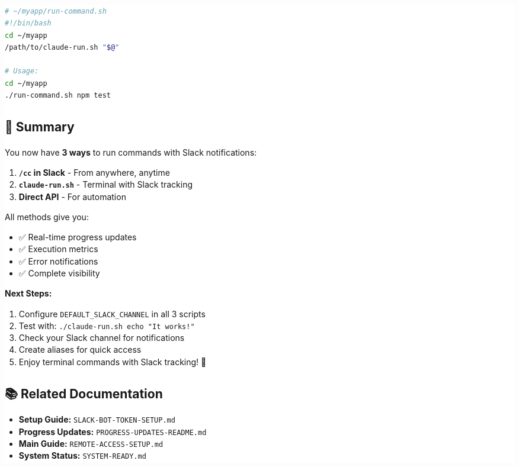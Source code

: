 ```bash
# ~/myapp/run-command.sh
#!/bin/bash
cd ~/myapp
/path/to/claude-run.sh "$@"

# Usage:
cd ~/myapp
./run-command.sh npm test
```

## 🎉 Summary

You now have **3 ways** to run commands with Slack notifications:

1. **`/cc` in Slack** - From anywhere, anytime
2. **`claude-run.sh`** - Terminal with Slack tracking
3. **Direct API** - For automation

All methods give you:
- ✅ Real-time progress updates
- ✅ Execution metrics
- ✅ Error notifications
- ✅ Complete visibility

**Next Steps:**

1. Configure `DEFAULT_SLACK_CHANNEL` in all 3 scripts
2. Test with: `./claude-run.sh echo "It works!"`
3. Check your Slack channel for notifications
4. Create aliases for quick access
5. Enjoy terminal commands with Slack tracking! 🚀

## 📚 Related Documentation

- **Setup Guide:** `SLACK-BOT-TOKEN-SETUP.md`
- **Progress Updates:** `PROGRESS-UPDATES-README.md`
- **Main Guide:** `REMOTE-ACCESS-SETUP.md`
- **System Status:** `SYSTEM-READY.md`
